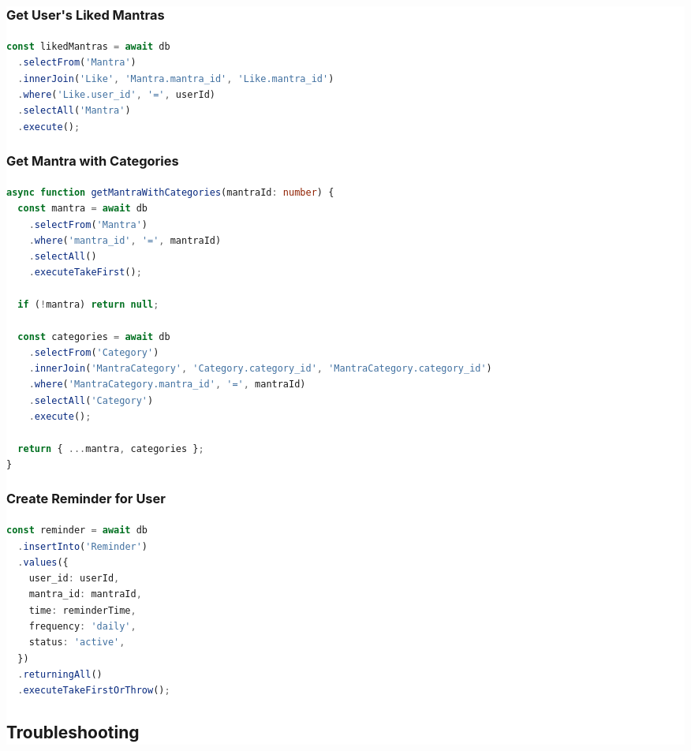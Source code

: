 ### Get User's Liked Mantras

```typescript
const likedMantras = await db
  .selectFrom('Mantra')
  .innerJoin('Like', 'Mantra.mantra_id', 'Like.mantra_id')
  .where('Like.user_id', '=', userId)
  .selectAll('Mantra')
  .execute();
```

### Get Mantra with Categories

```typescript
async function getMantraWithCategories(mantraId: number) {
  const mantra = await db
    .selectFrom('Mantra')
    .where('mantra_id', '=', mantraId)
    .selectAll()
    .executeTakeFirst();

  if (!mantra) return null;

  const categories = await db
    .selectFrom('Category')
    .innerJoin('MantraCategory', 'Category.category_id', 'MantraCategory.category_id')
    .where('MantraCategory.mantra_id', '=', mantraId)
    .selectAll('Category')
    .execute();

  return { ...mantra, categories };
}
```

### Create Reminder for User

```typescript
const reminder = await db
  .insertInto('Reminder')
  .values({
    user_id: userId,
    mantra_id: mantraId,
    time: reminderTime,
    frequency: 'daily',
    status: 'active',
  })
  .returningAll()
  .executeTakeFirstOrThrow();
```

## Troubleshooting
